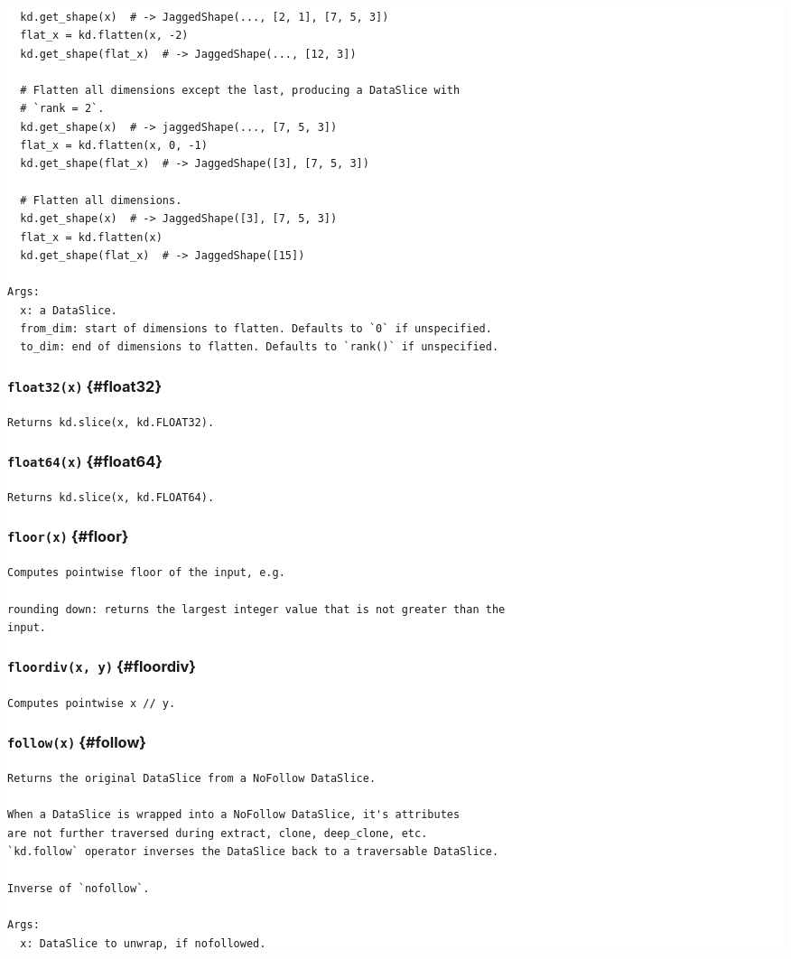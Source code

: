 ``` {.no-copy}
  kd.get_shape(x)  # -> JaggedShape(..., [2, 1], [7, 5, 3])
  flat_x = kd.flatten(x, -2)
  kd.get_shape(flat_x)  # -> JaggedShape(..., [12, 3])

  # Flatten all dimensions except the last, producing a DataSlice with
  # `rank = 2`.
  kd.get_shape(x)  # -> jaggedShape(..., [7, 5, 3])
  flat_x = kd.flatten(x, 0, -1)
  kd.get_shape(flat_x)  # -> JaggedShape([3], [7, 5, 3])

  # Flatten all dimensions.
  kd.get_shape(x)  # -> JaggedShape([3], [7, 5, 3])
  flat_x = kd.flatten(x)
  kd.get_shape(flat_x)  # -> JaggedShape([15])

Args:
  x: a DataSlice.
  from_dim: start of dimensions to flatten. Defaults to `0` if unspecified.
  to_dim: end of dimensions to flatten. Defaults to `rank()` if unspecified.
```

### `float32(x)` {#float32}

``` {.no-copy}
Returns kd.slice(x, kd.FLOAT32).
```

### `float64(x)` {#float64}

``` {.no-copy}
Returns kd.slice(x, kd.FLOAT64).
```

### `floor(x)` {#floor}

``` {.no-copy}
Computes pointwise floor of the input, e.g.

rounding down: returns the largest integer value that is not greater than the
input.
```

### `floordiv(x, y)` {#floordiv}

``` {.no-copy}
Computes pointwise x // y.
```

### `follow(x)` {#follow}

``` {.no-copy}
Returns the original DataSlice from a NoFollow DataSlice.

When a DataSlice is wrapped into a NoFollow DataSlice, it's attributes
are not further traversed during extract, clone, deep_clone, etc.
`kd.follow` operator inverses the DataSlice back to a traversable DataSlice.

Inverse of `nofollow`.

Args:
  x: DataSlice to unwrap, if nofollowed.
```

